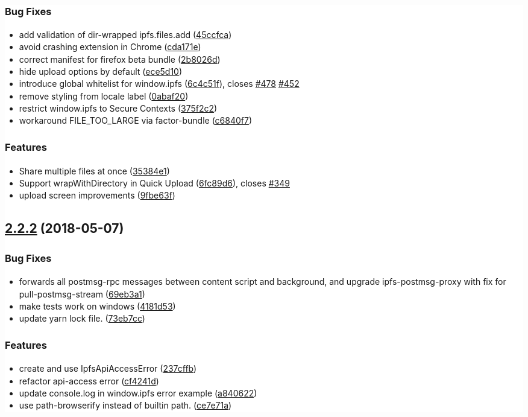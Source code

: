 
### Bug Fixes

* add validation of dir-wrapped ipfs.files.add ([45ccfca](https://github.com/ipfs-shipyard/ipfs-companion/commit/45ccfca))
* avoid crashing extension in Chrome ([cda171e](https://github.com/ipfs-shipyard/ipfs-companion/commit/cda171e))
* correct manifest for firefox beta bundle ([2b8026d](https://github.com/ipfs-shipyard/ipfs-companion/commit/2b8026d))
* hide upload options by default ([ece5d10](https://github.com/ipfs-shipyard/ipfs-companion/commit/ece5d10))
* introduce global whitelist for window.ipfs ([6c4c51f](https://github.com/ipfs-shipyard/ipfs-companion/commit/6c4c51f)), closes [#478](https://github.com/ipfs-shipyard/ipfs-companion/issues/478) [#452](https://github.com/ipfs-shipyard/ipfs-companion/issues/452)
* remove styling from locale label ([0abaf20](https://github.com/ipfs-shipyard/ipfs-companion/commit/0abaf20))
* restrict window.ipfs to Secure Contexts ([375f2c2](https://github.com/ipfs-shipyard/ipfs-companion/commit/375f2c2))
* workaround FILE_TOO_LARGE via factor-bundle ([c6840f7](https://github.com/ipfs-shipyard/ipfs-companion/commit/c6840f7))


### Features

* Share multiple files at once ([35384e1](https://github.com/ipfs-shipyard/ipfs-companion/commit/35384e1))
* Support wrapWithDirectory in Quick Upload ([6fc89d6](https://github.com/ipfs-shipyard/ipfs-companion/commit/6fc89d6)), closes [#349](https://github.com/ipfs-shipyard/ipfs-companion/issues/349)
* upload screen improvements ([9fbe63f](https://github.com/ipfs-shipyard/ipfs-companion/commit/9fbe63f))



## [2.2.2](https://github.com/ipfs-shipyard/ipfs-companion/compare/v2.2.1...v2.2.2) (2018-05-07)


### Bug Fixes

* forwards all postmsg-rpc messages between content script and background, and upgrade ipfs-postmsg-proxy with fix for pull-postmsg-stream ([69eb3a1](https://github.com/ipfs-shipyard/ipfs-companion/commit/69eb3a1))
* make tests work on windows ([4181d53](https://github.com/ipfs-shipyard/ipfs-companion/commit/4181d53))
* update yarn lock file. ([73eb7cc](https://github.com/ipfs-shipyard/ipfs-companion/commit/73eb7cc))


### Features

* create and use IpfsApiAccessError ([237cffb](https://github.com/ipfs-shipyard/ipfs-companion/commit/237cffb))
* refactor api-access error ([cf4241d](https://github.com/ipfs-shipyard/ipfs-companion/commit/cf4241d))
* update console.log in window.ipfs error example ([a840622](https://github.com/ipfs-shipyard/ipfs-companion/commit/a840622))
* use path-browserify instead of builtin path. ([ce7e71a](https://github.com/ipfs-shipyard/ipfs-companion/commit/ce7e71a))
